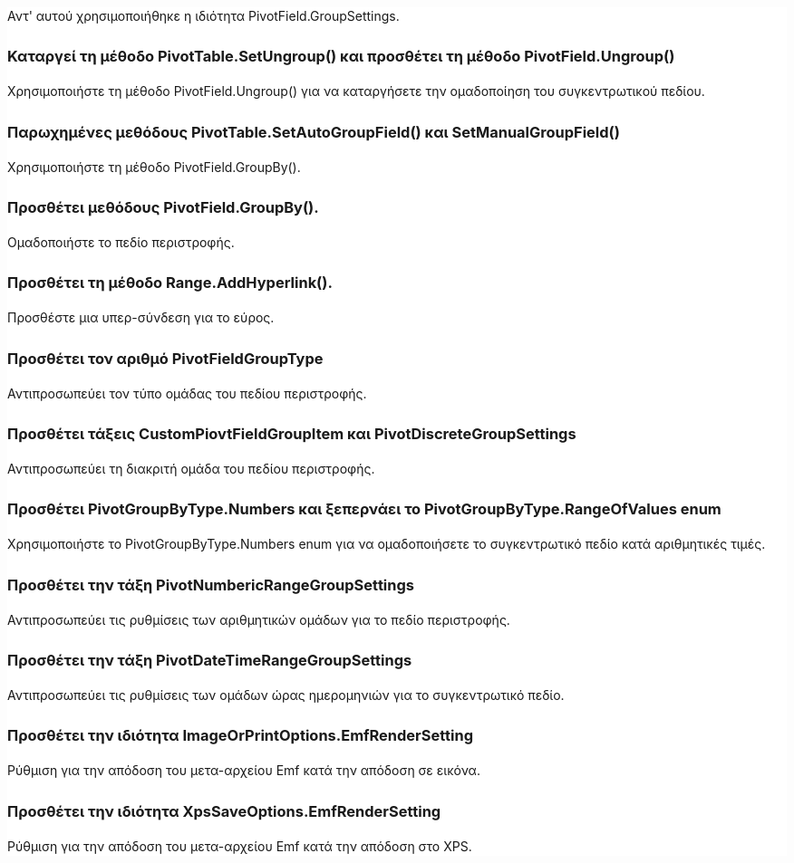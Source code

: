 Αντ' αυτού χρησιμοποιήθηκε η ιδιότητα PivotField.GroupSettings.

###  **Καταργεί τη μέθοδο PivotTable.SetUngroup() και προσθέτει τη μέθοδο PivotField.Ungroup()**

Χρησιμοποιήστε τη μέθοδο PivotField.Ungroup() για να καταργήσετε την ομαδοποίηση του συγκεντρωτικού πεδίου.

###  **Παρωχημένες μεθόδους PivotTable.SetAutoGroupField() και SetManualGroupField()**

Χρησιμοποιήστε τη μέθοδο PivotField.GroupBy().

###  **Προσθέτει μεθόδους PivotField.GroupBy().**

Ομαδοποιήστε το πεδίο περιστροφής.

###  **Προσθέτει τη μέθοδο Range.AddHyperlink().**

Προσθέστε μια υπερ-σύνδεση για το εύρος.

###  **Προσθέτει τον αριθμό PivotFieldGroupType**

Αντιπροσωπεύει τον τύπο ομάδας του πεδίου περιστροφής.

###  **Προσθέτει τάξεις CustomPiovtFieldGroupItem και PivotDiscreteGroupSettings**

Αντιπροσωπεύει τη διακριτή ομάδα του πεδίου περιστροφής.

###  **Προσθέτει PivotGroupByType.Numbers και ξεπερνάει το PivotGroupByType.RangeOfValues enum**

Χρησιμοποιήστε το PivotGroupByType.Numbers enum για να ομαδοποιήσετε το συγκεντρωτικό πεδίο κατά αριθμητικές τιμές.

###  **Προσθέτει την τάξη PivotNumbericRangeGroupSettings**

Αντιπροσωπεύει τις ρυθμίσεις των αριθμητικών ομάδων για το πεδίο περιστροφής.

###  **Προσθέτει την τάξη PivotDateTimeRangeGroupSettings**

Αντιπροσωπεύει τις ρυθμίσεις των ομάδων ώρας ημερομηνιών για το συγκεντρωτικό πεδίο.

###  **Προσθέτει την ιδιότητα ImageOrPrintOptions.EmfRenderSetting**

Ρύθμιση για την απόδοση του μετα-αρχείου Emf κατά την απόδοση σε εικόνα.

###  **Προσθέτει την ιδιότητα XpsSaveOptions.EmfRenderSetting**

Ρύθμιση για την απόδοση του μετα-αρχείου Emf κατά την απόδοση στο XPS.
